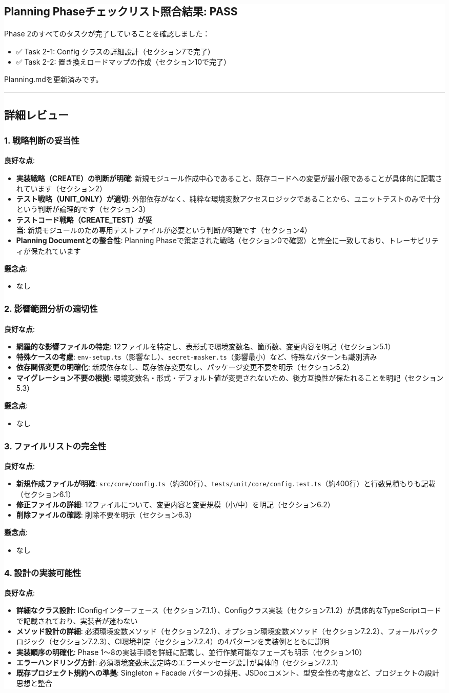 ## Planning Phaseチェックリスト照合結果: PASS

Phase 2のすべてのタスクが完了していることを確認しました：
- ✅ Task 2-1: Config クラスの詳細設計（セクション7で完了）
- ✅ Task 2-2: 置き換えロードマップの作成（セクション10で完了）

Planning.mdを更新済みです。

---

## 詳細レビュー

### 1. 戦略判断の妥当性

**良好な点**:
- **実装戦略（CREATE）の判断が明確**: 新規モジュール作成中心であること、既存コードへの変更が最小限であることが具体的に記載されています（セクション2）
- **テスト戦略（UNIT_ONLY）が適切**: 外部依存がなく、純粋な環境変数アクセスロジックであることから、ユニットテストのみで十分という判断が論理的です（セクション3）
- **テストコード戦略（CREATE_TEST）が妥当**: 新規モジュールのため専用テストファイルが必要という判断が明確です（セクション4）
- **Planning Documentとの整合性**: Planning Phaseで策定された戦略（セクション0で確認）と完全に一致しており、トレーサビリティが保たれています

**懸念点**:
- なし

### 2. 影響範囲分析の適切性

**良好な点**:
- **網羅的な影響ファイルの特定**: 12ファイルを特定し、表形式で環境変数名、箇所数、変更内容を明記（セクション5.1）
- **特殊ケースの考慮**: `env-setup.ts`（影響なし）、`secret-masker.ts`（影響最小）など、特殊なパターンも識別済み
- **依存関係変更の明確化**: 新規依存なし、既存依存変更なし、パッケージ変更不要を明示（セクション5.2）
- **マイグレーション不要の根拠**: 環境変数名・形式・デフォルト値が変更されないため、後方互換性が保たれることを明記（セクション5.3）

**懸念点**:
- なし

### 3. ファイルリストの完全性

**良好な点**:
- **新規作成ファイルが明確**: `src/core/config.ts`（約300行）、`tests/unit/core/config.test.ts`（約400行）と行数見積もりも記載（セクション6.1）
- **修正ファイルの詳細**: 12ファイルについて、変更内容と変更規模（小/中）を明記（セクション6.2）
- **削除ファイルの確認**: 削除不要を明示（セクション6.3）

**懸念点**:
- なし

### 4. 設計の実装可能性

**良好な点**:
- **詳細なクラス設計**: IConfigインターフェース（セクション7.1.1）、Configクラス実装（セクション7.1.2）が具体的なTypeScriptコードで記載されており、実装者が迷わない
- **メソッド設計の詳細**: 必須環境変数メソッド（セクション7.2.1）、オプション環境変数メソッド（セクション7.2.2）、フォールバックロジック（セクション7.2.3）、CI環境判定（セクション7.2.4）の4パターンを実装例とともに説明
- **実装順序の明確化**: Phase 1～8の実装手順を詳細に記載し、並行作業可能なフェーズも明示（セクション10）
- **エラーハンドリング方針**: 必須環境変数未設定時のエラーメッセージ設計が具体的（セクション7.2.1）
- **既存プロジェクト規約への準拠**: Singleton + Facade パターンの採用、JSDocコメント、型安全性の考慮など、プロジェクトの設計思想と整合
